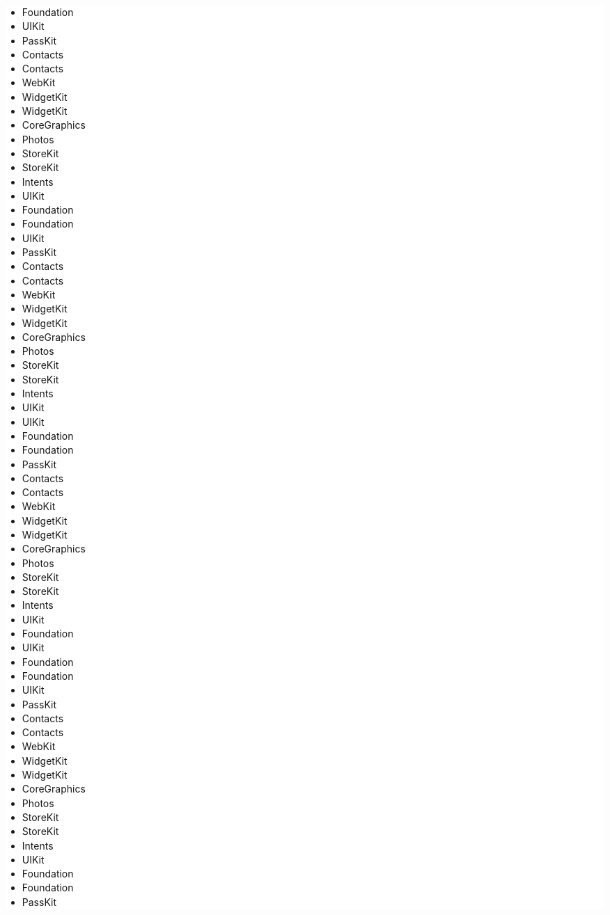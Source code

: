 - Foundation
- UIKit
- PassKit
- Contacts
- Contacts
- WebKit
- WidgetKit
- WidgetKit
- CoreGraphics
- Photos
- StoreKit
- StoreKit
- Intents
- UIKit
- Foundation
- Foundation
- UIKit
- PassKit
- Contacts
- Contacts
- WebKit
- WidgetKit
- WidgetKit
- CoreGraphics
- Photos
- StoreKit
- StoreKit
- Intents
- UIKit
- UIKit
- Foundation
- Foundation
- PassKit
- Contacts
- Contacts
- WebKit
- WidgetKit
- WidgetKit
- CoreGraphics
- Photos
- StoreKit
- StoreKit
- Intents
- UIKit
- Foundation
- UIKit
- Foundation
- Foundation
- UIKit
- PassKit
- Contacts
- Contacts
- WebKit
- WidgetKit
- WidgetKit
- CoreGraphics
- Photos
- StoreKit
- StoreKit
- Intents
- UIKit
- Foundation
- Foundation
- PassKit